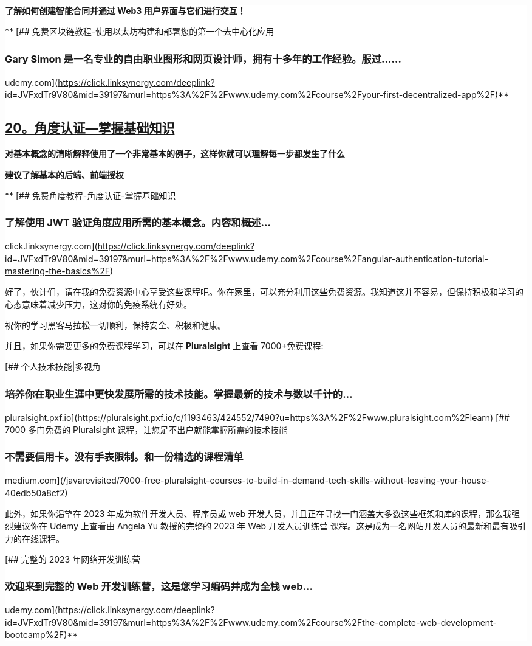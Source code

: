 **了解如何创建智能合同并通过 Web3 用户界面与它们进行交互！**

**[](https://click.linksynergy.com/deeplink?id=JVFxdTr9V80&mid=39197&murl=https%3A%2F%2Fwww.udemy.com%2Fcourse%2Fyour-first-decentralized-app%2F) [## 免费区块链教程-使用以太坊构建和部署您的第一个去中心化应用

### Gary Simon 是一名专业的自由职业图形和网页设计师，拥有十多年的工作经验。服过……

udemy.com](https://click.linksynergy.com/deeplink?id=JVFxdTr9V80&mid=39197&murl=https%3A%2F%2Fwww.udemy.com%2Fcourse%2Fyour-first-decentralized-app%2F)** 

## **[20。角度认证—掌握基础知识](https://click.linksynergy.com/deeplink?id=JVFxdTr9V80&mid=39197&murl=https%3A%2F%2Fwww.udemy.com%2Fcourse%2Fangular-authentication-tutorial-mastering-the-basics%2F)**

**对基本概念的清晰解释使用了一个非常基本的例子，这样你就可以理解每一步都发生了什么**

**建议了解基本的后端、前端授权**

**[](https://click.linksynergy.com/deeplink?id=JVFxdTr9V80&mid=39197&murl=https%3A%2F%2Fwww.udemy.com%2Fcourse%2Fangular-authentication-tutorial-mastering-the-basics%2F) [## 免费角度教程-角度认证-掌握基础知识

### 了解使用 JWT 验证角度应用所需的基本概念。内容和概述…

click.linksynergy.com](https://click.linksynergy.com/deeplink?id=JVFxdTr9V80&mid=39197&murl=https%3A%2F%2Fwww.udemy.com%2Fcourse%2Fangular-authentication-tutorial-mastering-the-basics%2F) 

好了，伙计们，请在我的免费资源中心享受这些课程吧。你在家里，可以充分利用这些免费资源。我知道这并不容易，但保持积极和学习的心态意味着减少压力，这对你的免疫系统有好处。

祝你的学习黑客马拉松一切顺利，保持安全、积极和健康。

并且，如果你需要更多的免费课程学习，可以在 [**Pluralsight**](https://pluralsight.pxf.io/c/1193463/424552/7490?u=https%3A%2F%2Fwww.pluralsight.com%2Flearn) 上查看 7000+免费课程:

[](https://pluralsight.pxf.io/c/1193463/424552/7490?u=https%3A%2F%2Fwww.pluralsight.com%2Flearn) [## 个人技术技能|多视角

### 培养你在职业生涯中更快发展所需的技术技能。掌握最新的技术与数以千计的…

pluralsight.pxf.io](https://pluralsight.pxf.io/c/1193463/424552/7490?u=https%3A%2F%2Fwww.pluralsight.com%2Flearn) [](/javarevisited/7000-free-pluralsight-courses-to-build-in-demand-tech-skills-without-leaving-your-house-40edb50a8cf2) [## 7000 多门免费的 Pluralsight 课程，让您足不出户就能掌握所需的技术技能

### 不需要信用卡。没有手表限制。和一份精选的课程清单

medium.com](/javarevisited/7000-free-pluralsight-courses-to-build-in-demand-tech-skills-without-leaving-your-house-40edb50a8cf2) 

此外，如果你渴望在 2023 年成为软件开发人员、程序员或 web 开发人员，并且正在寻找一门涵盖大多数这些框架和库的课程，那么我强烈建议你在 Udemy 上查看由 Angela Yu 教授的完整的 2023 年 Web 开发人员训练营 课程。这是成为一名网站开发人员的最新和最有吸引力的在线课程。

[](https://click.linksynergy.com/deeplink?id=JVFxdTr9V80&mid=39197&murl=https%3A%2F%2Fwww.udemy.com%2Fcourse%2Fthe-complete-web-development-bootcamp%2F) [## 完整的 2023 年网络开发训练营

### 欢迎来到完整的 Web 开发训练营，这是您学习编码并成为全栈 web…

udemy.com](https://click.linksynergy.com/deeplink?id=JVFxdTr9V80&mid=39197&murl=https%3A%2F%2Fwww.udemy.com%2Fcourse%2Fthe-complete-web-development-bootcamp%2F)**